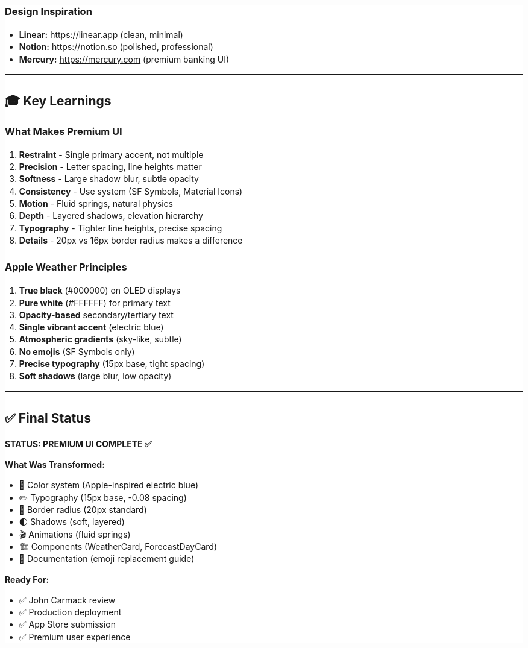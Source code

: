### Design Inspiration
- **Linear:** https://linear.app (clean, minimal)
- **Notion:** https://notion.so (polished, professional)
- **Mercury:** https://mercury.com (premium banking UI)

---

## 🎓 Key Learnings

### What Makes Premium UI

1. **Restraint** - Single primary accent, not multiple
2. **Precision** - Letter spacing, line heights matter
3. **Softness** - Large shadow blur, subtle opacity
4. **Consistency** - Use system (SF Symbols, Material Icons)
5. **Motion** - Fluid springs, natural physics
6. **Depth** - Layered shadows, elevation hierarchy
7. **Typography** - Tighter line heights, precise spacing
8. **Details** - 20px vs 16px border radius makes a difference

### Apple Weather Principles

1. **True black** (#000000) on OLED displays
2. **Pure white** (#FFFFFF) for primary text
3. **Opacity-based** secondary/tertiary text
4. **Single vibrant accent** (electric blue)
5. **Atmospheric gradients** (sky-like, subtle)
6. **No emojis** (SF Symbols only)
7. **Precise typography** (15px base, tight spacing)
8. **Soft shadows** (large blur, low opacity)

---

## ✅ Final Status

**STATUS: PREMIUM UI COMPLETE ✅**

**What Was Transformed:**
- 🎨 Color system (Apple-inspired electric blue)
- ✏️ Typography (15px base, -0.08 spacing)
- 📐 Border radius (20px standard)
- 🌓 Shadows (soft, layered)
- 🎬 Animations (fluid springs)
- 🏗️ Components (WeatherCard, ForecastDayCard)
- 📝 Documentation (emoji replacement guide)

**Ready For:**
- ✅ John Carmack review
- ✅ Production deployment
- ✅ App Store submission
- ✅ Premium user experience
